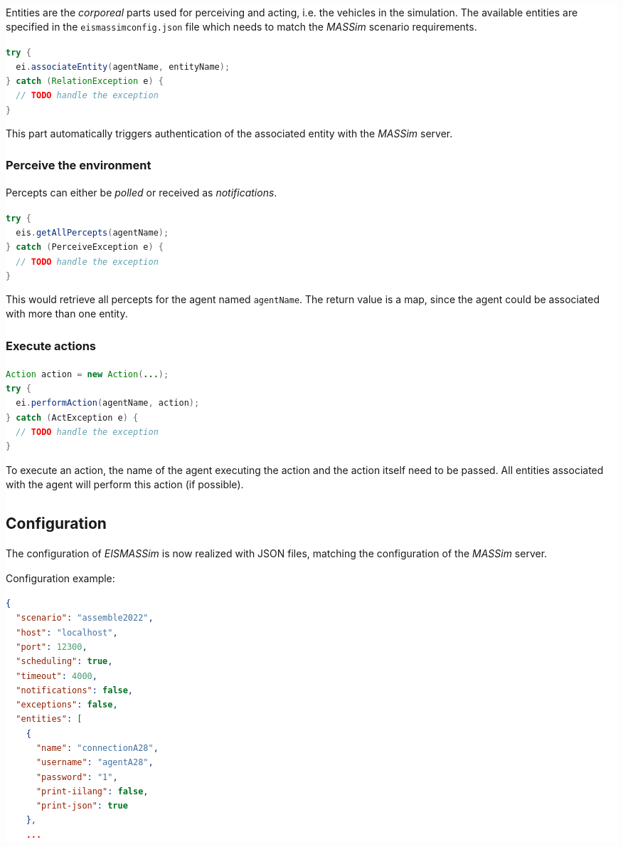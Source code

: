 Entities are the _corporeal_ parts used for perceiving and acting, i.e. the vehicles in the simulation. The available entities are specified in the `eismassimconfig.json` file which needs to match the _MASSim_ scenario requirements.

```Java
try {
  ei.associateEntity(agentName, entityName);
} catch (RelationException e) {
  // TODO handle the exception
}
```

This part automatically triggers authentication of the associated entity with the _MASSim_ server.

### Perceive the environment

Percepts can either be _polled_ or received as _notifications_.

```Java
try {
  eis.getAllPercepts(agentName);
} catch (PerceiveException e) {
  // TODO handle the exception
}
```

This would retrieve all percepts for the agent named `agentName`. The return value is a map, since the agent could be associated with more than one entity.

### Execute actions

```Java
Action action = new Action(...);
try {
  ei.performAction(agentName, action);
} catch (ActException e) {
  // TODO handle the exception
}
```

To execute an action, the name of the agent executing the action and the action itself need to be passed. All entities associated with the agent will perform this action (if possible).

## Configuration

The configuration of _EISMASSim_ is now realized with JSON files, matching the configuration of the _MASSim_ server.

Configuration example:

```JSON
{
  "scenario": "assemble2022",
  "host": "localhost",
  "port": 12300,
  "scheduling": true,
  "timeout": 4000,
  "notifications": false,
  "exceptions": false,
  "entities": [
    {
      "name": "connectionA28",
      "username": "agentA28",
      "password": "1",
      "print-iilang": false,
      "print-json": true
    },
    ...
```